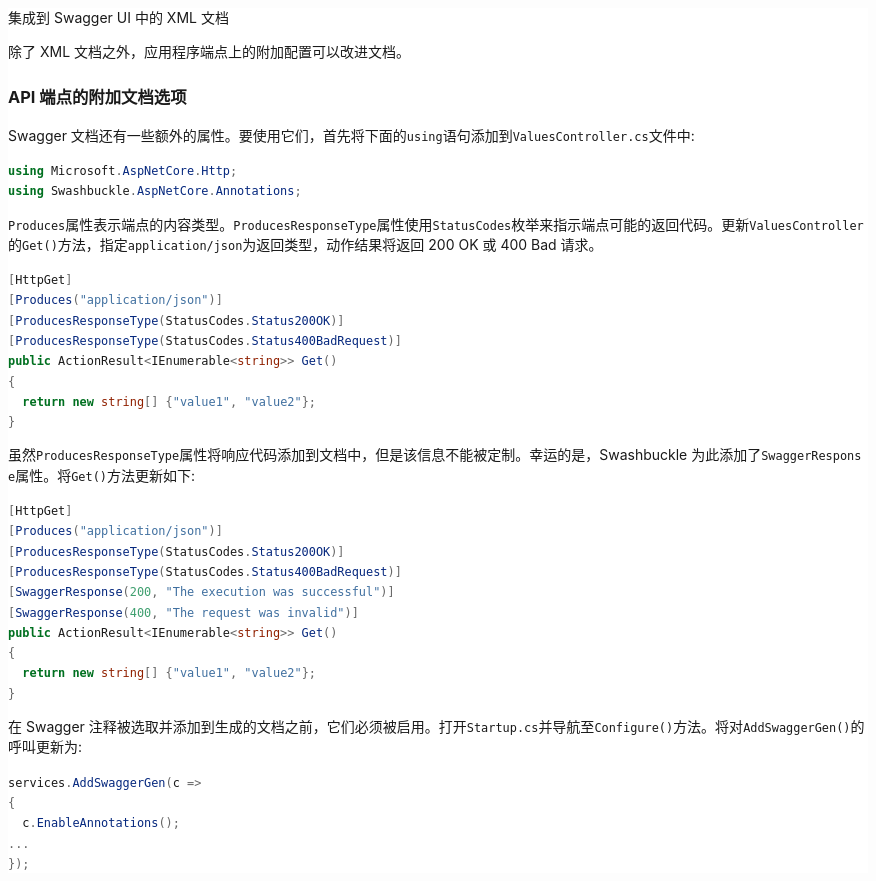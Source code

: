 集成到 Swagger UI 中的 XML 文档

除了 XML 文档之外，应用程序端点上的附加配置可以改进文档。

### API 端点的附加文档选项

Swagger 文档还有一些额外的属性。要使用它们，首先将下面的`using`语句添加到`ValuesController.cs`文件中:

```cs
using Microsoft.AspNetCore.Http;
using Swashbuckle.AspNetCore.Annotations;

```

`Produces`属性表示端点的内容类型。`ProducesResponseType`属性使用`StatusCodes`枚举来指示端点可能的返回代码。更新`ValuesController`的`Get()`方法，指定`application/json`为返回类型，动作结果将返回 200 OK 或 400 Bad 请求。

```cs
[HttpGet]
[Produces("application/json")]
[ProducesResponseType(StatusCodes.Status200OK)]
[ProducesResponseType(StatusCodes.Status400BadRequest)]
public ActionResult<IEnumerable<string>> Get()
{
  return new string[] {"value1", "value2"};
}

```

虽然`ProducesResponseType`属性将响应代码添加到文档中，但是该信息不能被定制。幸运的是，Swashbuckle 为此添加了`SwaggerResponse`属性。将`Get()`方法更新如下:

```cs
[HttpGet]
[Produces("application/json")]
[ProducesResponseType(StatusCodes.Status200OK)]
[ProducesResponseType(StatusCodes.Status400BadRequest)]
[SwaggerResponse(200, "The execution was successful")]
[SwaggerResponse(400, "The request was invalid")]
public ActionResult<IEnumerable<string>> Get()
{
  return new string[] {"value1", "value2"};
}

```

在 Swagger 注释被选取并添加到生成的文档之前，它们必须被启用。打开`Startup.cs`并导航至`Configure()`方法。将对`AddSwaggerGen()`的呼叫更新为:

```cs
services.AddSwaggerGen(c =>
{
  c.EnableAnnotations();
...
});

```
